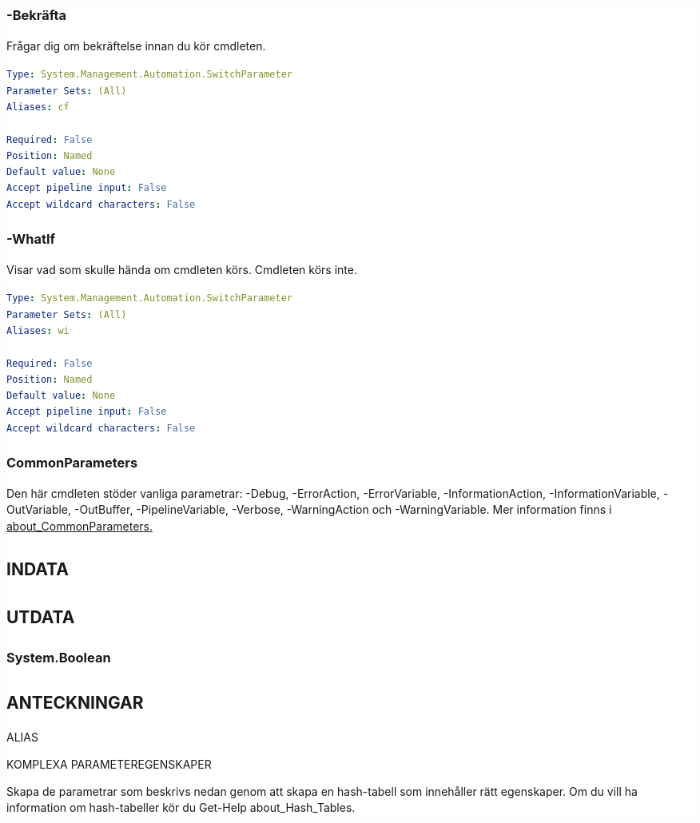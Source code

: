 ### -Bekräfta
Frågar dig om bekräftelse innan du kör cmdleten.

```yaml
Type: System.Management.Automation.SwitchParameter
Parameter Sets: (All)
Aliases: cf

Required: False
Position: Named
Default value: None
Accept pipeline input: False
Accept wildcard characters: False
```

### -WhatIf
Visar vad som skulle hända om cmdleten körs.
Cmdleten körs inte.

```yaml
Type: System.Management.Automation.SwitchParameter
Parameter Sets: (All)
Aliases: wi

Required: False
Position: Named
Default value: None
Accept pipeline input: False
Accept wildcard characters: False
```

### CommonParameters
Den här cmdleten stöder vanliga parametrar: -Debug, -ErrorAction, -ErrorVariable, -InformationAction, -InformationVariable, -OutVariable, -OutBuffer, -PipelineVariable, -Verbose, -WarningAction och -WarningVariable. Mer information finns i [about_CommonParameters.](http://go.microsoft.com/fwlink/?LinkID=113216)

## INDATA

## UTDATA

### System.Boolean

## ANTECKNINGAR

ALIAS

KOMPLEXA PARAMETEREGENSKAPER

Skapa de parametrar som beskrivs nedan genom att skapa en hash-tabell som innehåller rätt egenskaper. Om du vill ha information om hash-tabeller kör du Get-Help about_Hash_Tables.
